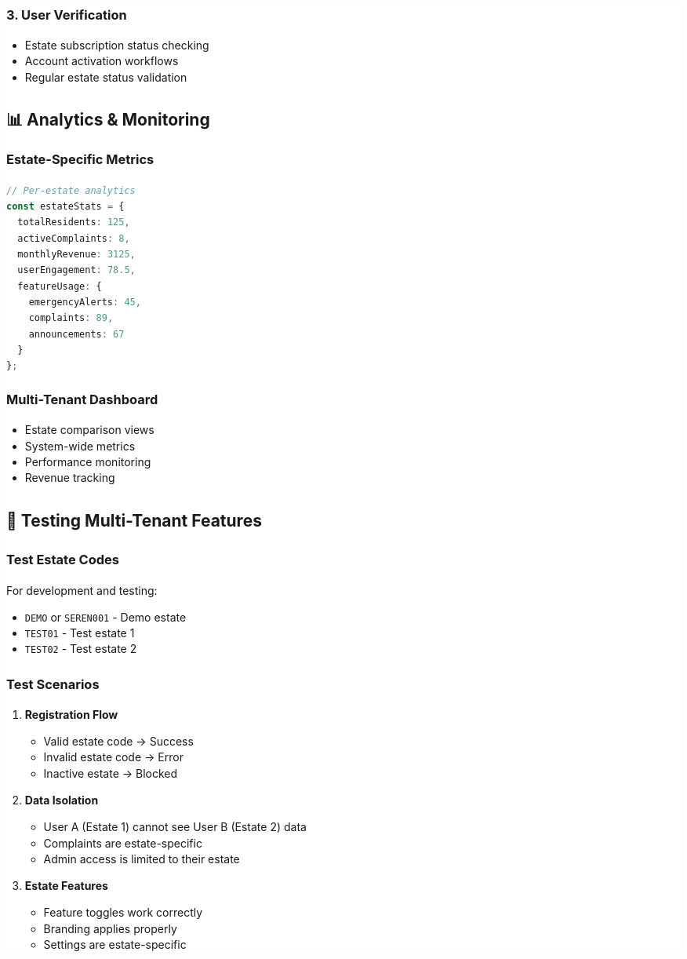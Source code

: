 ### 3. **User Verification**
- Estate subscription status checking
- Account activation workflows
- Regular estate status validation

## 📊 Analytics & Monitoring

### Estate-Specific Metrics
```typescript
// Per-estate analytics
const estateStats = {
  totalResidents: 125,
  activeComplaints: 8,
  monthlyRevenue: 3125,
  userEngagement: 78.5,
  featureUsage: {
    emergencyAlerts: 45,
    complaints: 89,
    announcements: 67
  }
};
```

### Multi-Tenant Dashboard
- Estate comparison views
- System-wide metrics
- Performance monitoring
- Revenue tracking

## 🚀 Testing Multi-Tenant Features

### Test Estate Codes
For development and testing:
- `DEMO` or `SEREN001` - Demo estate
- `TEST01` - Test estate 1
- `TEST02` - Test estate 2

### Test Scenarios
1. **Registration Flow**
   - Valid estate code → Success
   - Invalid estate code → Error
   - Inactive estate → Blocked

2. **Data Isolation**
   - User A (Estate 1) cannot see User B (Estate 2) data
   - Complaints are estate-specific
   - Admin access is limited to their estate

3. **Estate Features**
   - Feature toggles work correctly
   - Branding applies properly
   - Settings are estate-specific
